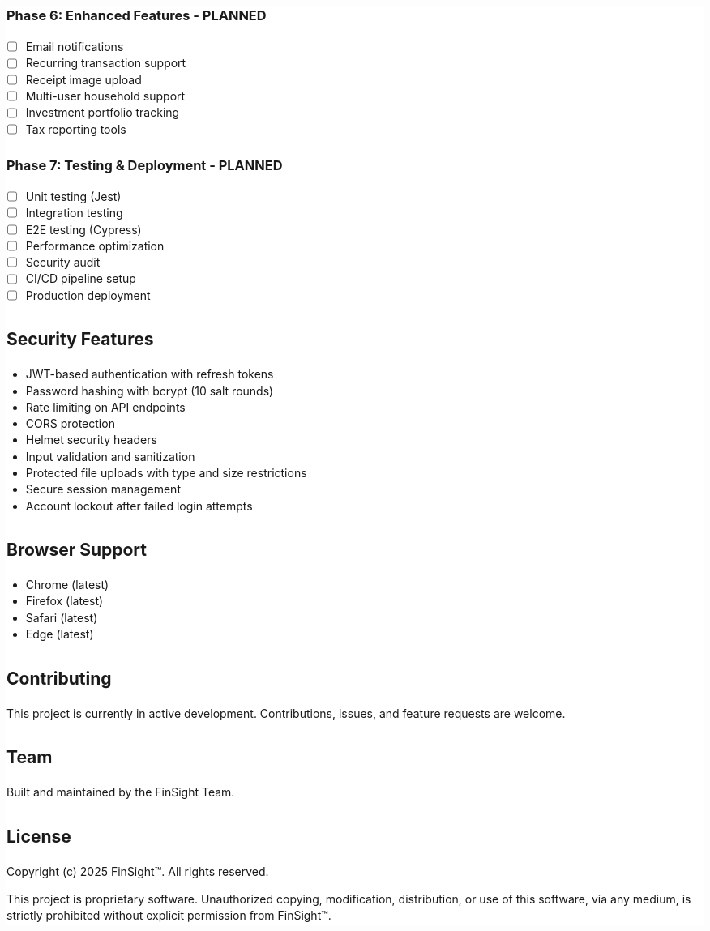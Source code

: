 ### Phase 6: Enhanced Features - PLANNED
- [ ] Email notifications
- [ ] Recurring transaction support
- [ ] Receipt image upload
- [ ] Multi-user household support
- [ ] Investment portfolio tracking
- [ ] Tax reporting tools

### Phase 7: Testing & Deployment - PLANNED
- [ ] Unit testing (Jest)
- [ ] Integration testing
- [ ] E2E testing (Cypress)
- [ ] Performance optimization
- [ ] Security audit
- [ ] CI/CD pipeline setup
- [ ] Production deployment

## Security Features

- JWT-based authentication with refresh tokens
- Password hashing with bcrypt (10 salt rounds)
- Rate limiting on API endpoints
- CORS protection
- Helmet security headers
- Input validation and sanitization
- Protected file uploads with type and size restrictions
- Secure session management
- Account lockout after failed login attempts

## Browser Support

- Chrome (latest)
- Firefox (latest)
- Safari (latest)
- Edge (latest)

## Contributing

This project is currently in active development. Contributions, issues, and feature requests are welcome.

## Team

Built and maintained by the FinSight Team.

## License

Copyright (c) 2025 FinSight™. All rights reserved.

This project is proprietary software. Unauthorized copying, modification, distribution, or use of this software, via any medium, is strictly prohibited without explicit permission from FinSight™.
